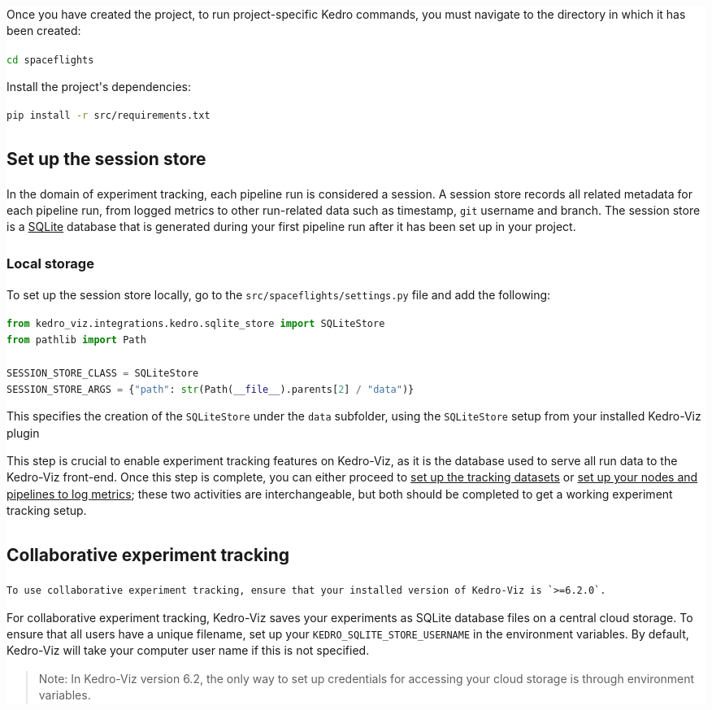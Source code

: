 Once you have created the project, to run project-specific Kedro commands, you must navigate to the directory in which it has been created:

```bash
cd spaceflights
```
Install the project's dependencies:

```bash
pip install -r src/requirements.txt
```

## Set up the session store

In the domain of experiment tracking, each pipeline run is considered a session. A session store records all related metadata for each pipeline run, from logged metrics to other run-related data such as timestamp, `git` username and branch. The session store is a [SQLite](https://www.sqlite.org/index.html) database that is generated during your first pipeline run after it has been set up in your project.

### Local storage
To set up the session store locally, go to the `src/spaceflights/settings.py` file and add the following:

```python
from kedro_viz.integrations.kedro.sqlite_store import SQLiteStore
from pathlib import Path

SESSION_STORE_CLASS = SQLiteStore
SESSION_STORE_ARGS = {"path": str(Path(__file__).parents[2] / "data")}
```

This specifies the creation of the `SQLiteStore` under the `data` subfolder, using the `SQLiteStore` setup from your installed Kedro-Viz plugin

This step is crucial to enable experiment tracking features on Kedro-Viz, as it is the database used to serve all run data to the Kedro-Viz front-end. Once this step is complete, you can either proceed to [set up the tracking datasets](#set-up-experiment-tracking-datasets) or [set up your nodes and pipelines to log metrics](#modify-your-nodes-and-pipelines-to-log-metrics); these two activities are interchangeable, but both should be completed to get a working experiment tracking setup.


## Collaborative experiment tracking

```{note}
To use collaborative experiment tracking, ensure that your installed version of Kedro-Viz is `>=6.2.0`.
```

For collaborative experiment tracking, Kedro-Viz saves your experiments as SQLite database files on a central cloud storage. To ensure that all users have a unique filename, set up your `KEDRO_SQLITE_STORE_USERNAME` in the environment variables. By default, Kedro-Viz will take your computer user name if this is not specified.

> Note: In Kedro-Viz version 6.2, the only way to set up credentials for accessing your cloud storage is through environment variables.
